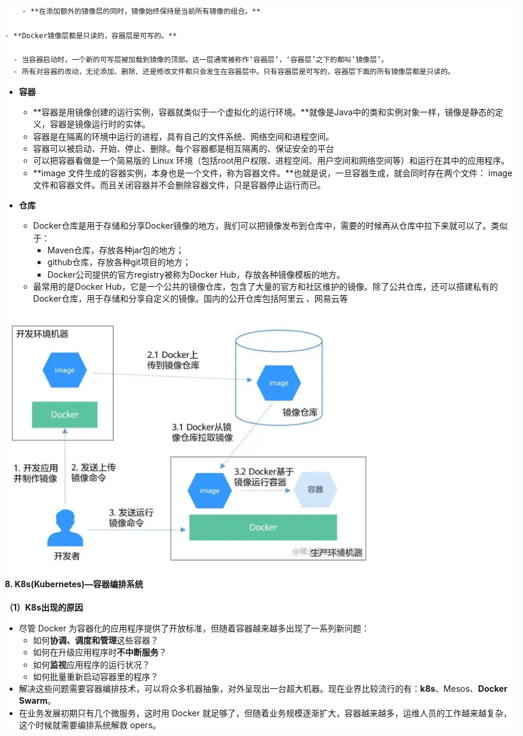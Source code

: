        

        - **在添加额外的镜像层的同时，镜像始终保持是当前所有镜像的组合。**

    - **Docker镜像层都是只读的，容器层是可写的。**

      - 当容器启动时，一个新的可写层被加载到镜像的顶部。这一层通常被称作‘容器层’，‘容器层’之下的都叫‘镜像层’。
      - 所有对容器的改动，无论添加、删除、还是修改文件都只会发生在容器层中。只有容器层是可写的，容器层下面的所有镜像层都是只读的。

- **容器**

  - **容器是用镜像创建的运行实例，容器就类似于一个虚拟化的运行环境。**就像是Java中的类和实例对象一样，镜像是静态的定义，容器是镜像运行时的实体。
  - 容器是在隔离的环境中运行的进程，具有自己的文件系统、网络空间和进程空间。
  - 容器可以被启动、开始、停止、删除。每个容器都是相互隔离的、保证安全的平台
  - 可以把容器看做是一个简易版的 Linux 环境（包括root用户权限、进程空间、用户空间和网络空间等）和运行在其中的应用程序。
  - **image 文件生成的容器实例，本身也是一个文件，称为容器文件。**也就是说，一旦容器生成，就会同时存在两个文件： image 文件和容器文件。而且关闭容器并不会删除容器文件，只是容器停止运行而已。

- **仓库**

  - Docker仓库是用于存储和分享Docker镜像的地方，我们可以把镜像发布到仓库中，需要的时候再从仓库中拉下来就可以了。类似于：
    - Maven仓库，存放各种jar包的地方；
    - github仓库，存放各种git项目的地方；
    - Docker公司提供的官方registry被称为Docker Hub，存放各种镜像模板的地方。
  - 最常用的是Docker Hub，它是一个公共的镜像仓库，包含了大量的官方和社区维护的镜像。除了公共仓库，还可以搭建私有的Docker仓库，用于存储和分享自定义的镜像。国内的公开仓库包括阿里云 、网易云等

![VM10](.\images\VM10.png)

#### 8. K8s(Kubernetes)—容器编排系统

**（1）K8s出现的原因**

- 尽管 Docker 为容器化的应用程序提供了开放标准，但随着容器越来越多出现了一系列新问题：
  - 如何**协调、调度和管理**这些容器？
  - 如何在升级应用程序时**不中断服务**？
  - 如何**监视**应用程序的运行状况？
  - 如何批量重新启动容器里的程序？
- 解决这些问题需要容器编排技术，可以将众多机器抽象，对外呈现出一台超大机器。现在业界比较流行的有：**k8s**、Mesos、**Docker Swarm**。
- 在业务发展初期只有几个微服务，这时用 Docker 就足够了，但随着业务规模逐渐扩大，容器越来越多，运维人员的工作越来越复杂，这个时候就需要编排系统解救 opers。
